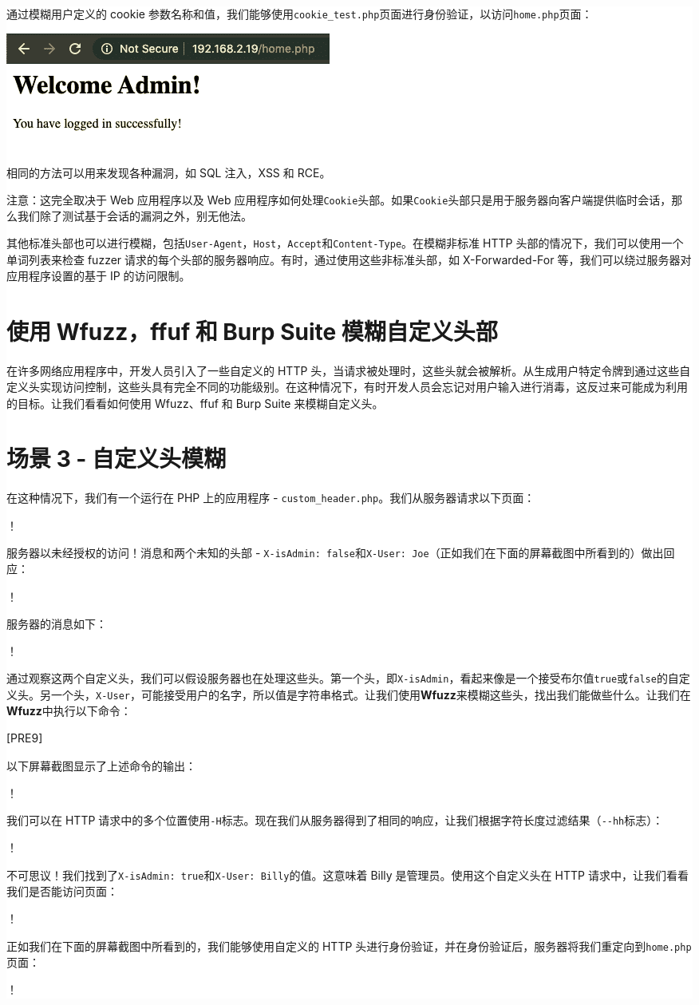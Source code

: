 
通过模糊用户定义的 cookie 参数名称和值，我们能够使用`cookie_test.php`页面进行身份验证，以访问`home.php`页面：

![](img/2c01f185-880d-4931-b857-8387489d6b28.png)

相同的方法可以用来发现各种漏洞，如 SQL 注入，XSS 和 RCE。

注意：这完全取决于 Web 应用程序以及 Web 应用程序如何处理`Cookie`头部。如果`Сookie`头部只是用于服务器向客户端提供临时会话，那么我们除了测试基于会话的漏洞之外，别无他法。

其他标准头部也可以进行模糊，包括`User-Agent`，`Host`，`Accept`和`Content-Type`。在模糊非标准 HTTP 头部的情况下，我们可以使用一个单词列表来检查 fuzzer 请求的每个头部的服务器响应。有时，通过使用这些非标准头部，如 X-Forwarded-For 等，我们可以绕过服务器对应用程序设置的基于 IP 的访问限制。

# 使用 Wfuzz，ffuf 和 Burp Suite 模糊自定义头部

在许多网络应用程序中，开发人员引入了一些自定义的 HTTP 头，当请求被处理时，这些头就会被解析。从生成用户特定令牌到通过这些自定义头实现访问控制，这些头具有完全不同的功能级别。在这种情况下，有时开发人员会忘记对用户输入进行消毒，这反过来可能成为利用的目标。让我们看看如何使用 Wfuzz、ffuf 和 Burp Suite 来模糊自定义头。

# 场景 3 - 自定义头模糊

在这种情况下，我们有一个运行在 PHP 上的应用程序 - `custom_header.php`。我们从服务器请求以下页面：

！[](img/0045ba2f-03b2-4731-aea7-517f538ed962.png)

服务器以未经授权的访问！消息和两个未知的头部 - `X-isAdmin: false`和`X-User: Joe`（正如我们在下面的屏幕截图中所看到的）做出回应：

！[](img/7e7db2c9-1969-459a-ac0a-942f9daee7d1.png)

服务器的消息如下：

！[](img/35912b35-cb43-45a7-aa6c-48e8c18811d4.png)

通过观察这两个自定义头，我们可以假设服务器也在处理这些头。第一个头，即`X-isAdmin`，看起来像是一个接受布尔值`true`或`false`的自定义头。另一个头，`X-User`，可能接受用户的名字，所以值是字符串格式。让我们使用**Wfuzz**来模糊这些头，找出我们能做些什么。让我们在**Wfuzz**中执行以下命令：

[PRE9]

以下屏幕截图显示了上述命令的输出：

！[](img/20e2586b-6999-4ada-99a0-690b403b5702.png)

我们可以在 HTTP 请求中的多个位置使用`-H`标志。现在我们从服务器得到了相同的响应，让我们根据字符长度过滤结果（`--hh`标志）：

！[](img/681defe9-2e9e-455d-938d-346f0e7fbb76.png)

不可思议！我们找到了`X-isAdmin: true`和`X-User: Billy`的值。这意味着 Billy 是管理员。使用这个自定义头在 HTTP 请求中，让我们看看我们是否能访问页面：

！[](img/7ffc3c57-317f-4354-8074-c4dd4636f9b0.png)

正如我们在下面的屏幕截图中所看到的，我们能够使用自定义的 HTTP 头进行身份验证，并在身份验证后，服务器将我们重定向到`home.php`页面：

！[](img/3b970bdd-0872-4c20-b139-d72256846f17.png)

